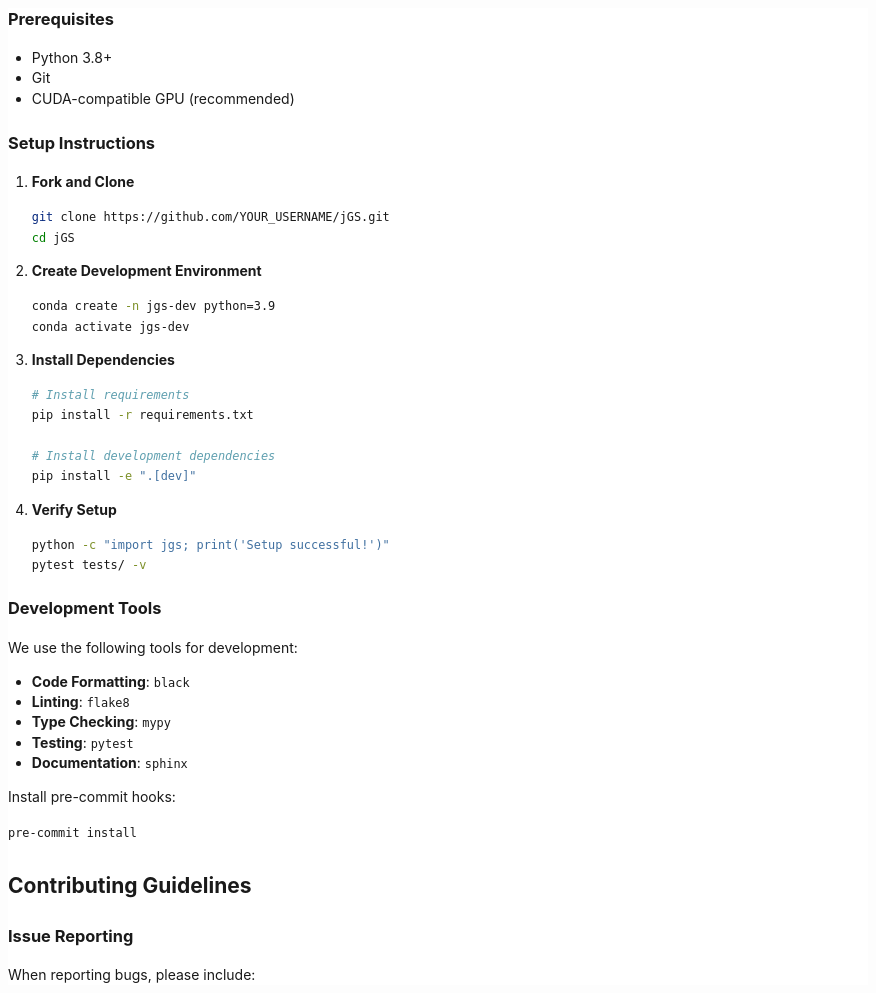 ### Prerequisites

- Python 3.8+
- Git
- CUDA-compatible GPU (recommended)

### Setup Instructions

1. **Fork and Clone**
   ```bash
   git clone https://github.com/YOUR_USERNAME/jGS.git
   cd jGS
   ```

2. **Create Development Environment**
   ```bash
   conda create -n jgs-dev python=3.9
   conda activate jgs-dev
   ```

3. **Install Dependencies**
   ```bash
   # Install requirements
   pip install -r requirements.txt
   
   # Install development dependencies
   pip install -e ".[dev]"
   ```

4. **Verify Setup**
   ```bash
   python -c "import jgs; print('Setup successful!')"
   pytest tests/ -v
   ```

### Development Tools

We use the following tools for development:

- **Code Formatting**: `black`
- **Linting**: `flake8`
- **Type Checking**: `mypy`
- **Testing**: `pytest`
- **Documentation**: `sphinx`

Install pre-commit hooks:
```bash
pre-commit install
```

## Contributing Guidelines

### Issue Reporting

When reporting bugs, please include:
